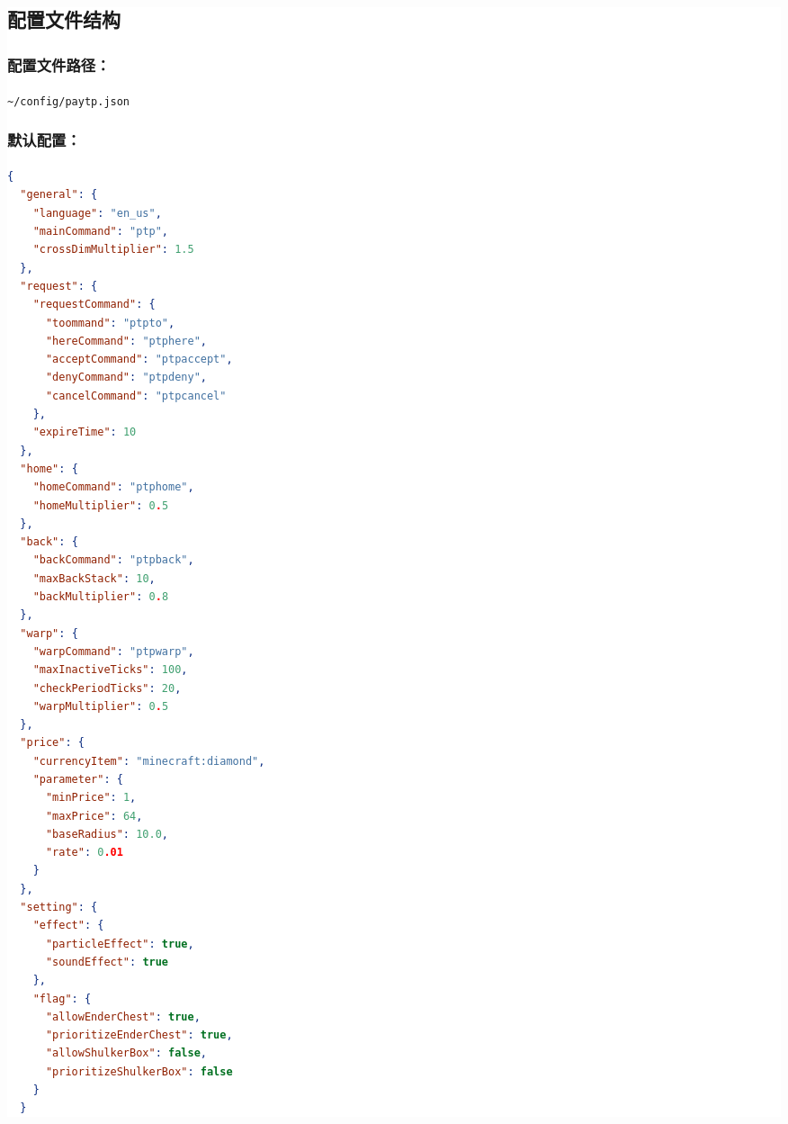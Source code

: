 
## 配置文件结构

### 配置文件路径：

```
~/config/paytp.json
```

### 默认配置：

```json
{
  "general": {
    "language": "en_us",
    "mainCommand": "ptp",
    "crossDimMultiplier": 1.5
  },
  "request": {
    "requestCommand": {
      "toommand": "ptpto",
      "hereCommand": "ptphere",
      "acceptCommand": "ptpaccept",
      "denyCommand": "ptpdeny",
      "cancelCommand": "ptpcancel"
    },
    "expireTime": 10
  },
  "home": {
    "homeCommand": "ptphome",
    "homeMultiplier": 0.5
  },
  "back": {
    "backCommand": "ptpback",
    "maxBackStack": 10,
    "backMultiplier": 0.8
  }, 
  "warp": {
    "warpCommand": "ptpwarp",
    "maxInactiveTicks": 100,
    "checkPeriodTicks": 20,
    "warpMultiplier": 0.5
  },
  "price": {
    "currencyItem": "minecraft:diamond",
    "parameter": {
      "minPrice": 1,
      "maxPrice": 64,
      "baseRadius": 10.0,
      "rate": 0.01
    }
  },
  "setting": {
    "effect": {
      "particleEffect": true,
      "soundEffect": true
    },
    "flag": {
      "allowEnderChest": true,
      "prioritizeEnderChest": true,
      "allowShulkerBox": false,
      "prioritizeShulkerBox": false
    }
  }
```